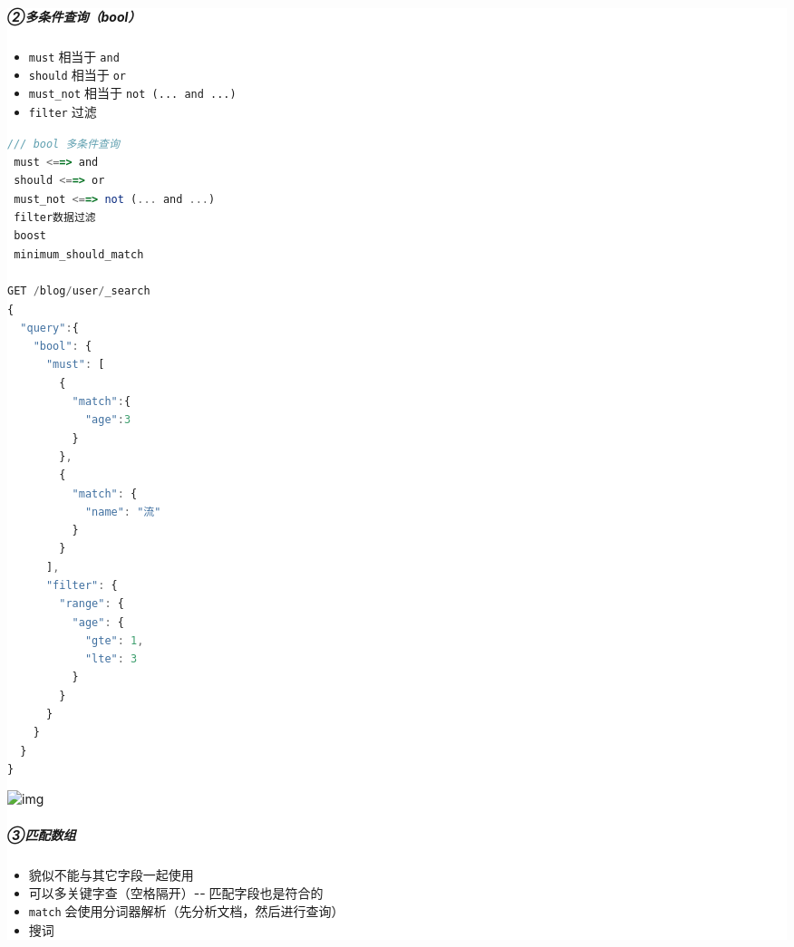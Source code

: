 ##### ②多条件查询（bool）

- `must` 相当于 `and`
- `should` 相当于 `or`
- `must_not` 相当于 `not (... and ...)`
- `filter` 过滤

```js
/// bool 多条件查询
 must <==> and
 should <==> or
 must_not <==> not (... and ...)
 filter数据过滤
 boost
 minimum_should_match

GET /blog/user/_search
{
  "query":{
    "bool": {
      "must": [
        {
          "match":{
            "age":3
          }
        },
        {
          "match": {
            "name": "流"
          }
        }
      ],
      "filter": {
        "range": {
          "age": {
            "gte": 1,
            "lte": 3
          }
        }
      }
    }
  }
}
```

![img](https://img-blog.csdnimg.cn/img_convert/66d0feaa2d7297e1e42a1c5ae36443cd.png)

##### ③匹配数组

- 貌似不能与其它字段一起使用
- 可以多关键字查（空格隔开）-- 匹配字段也是符合的
- `match` 会使用分词器解析（先分析文档，然后进行查询）
- 搜词
